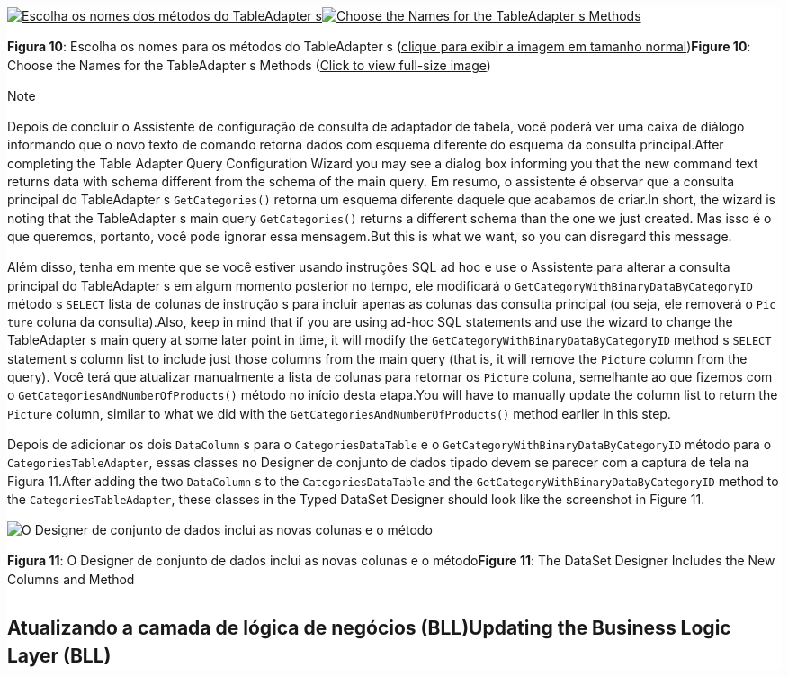 <span data-ttu-id="e8f11-237">[![Escolha os nomes dos métodos do TableAdapter s](uploading-files-cs/_static/image10.gif)](uploading-files-cs/_static/image15.png)</span><span class="sxs-lookup"><span data-stu-id="e8f11-237">[![Choose the Names for the TableAdapter s Methods](uploading-files-cs/_static/image10.gif)](uploading-files-cs/_static/image15.png)</span></span>

<span data-ttu-id="e8f11-238">**Figura 10**: Escolha os nomes para os métodos do TableAdapter s ([clique para exibir a imagem em tamanho normal](uploading-files-cs/_static/image16.png))</span><span class="sxs-lookup"><span data-stu-id="e8f11-238">**Figure 10**: Choose the Names for the TableAdapter s Methods ([Click to view full-size image](uploading-files-cs/_static/image16.png))</span></span>

> [!NOTE]
> <span data-ttu-id="e8f11-239">Depois de concluir o Assistente de configuração de consulta de adaptador de tabela, você poderá ver uma caixa de diálogo informando que o novo texto de comando retorna dados com esquema diferente do esquema da consulta principal.</span><span class="sxs-lookup"><span data-stu-id="e8f11-239">After completing the Table Adapter Query Configuration Wizard you may see a dialog box informing you that the new command text returns data with schema different from the schema of the main query.</span></span> <span data-ttu-id="e8f11-240">Em resumo, o assistente é observar que a consulta principal do TableAdapter s `GetCategories()` retorna um esquema diferente daquele que acabamos de criar.</span><span class="sxs-lookup"><span data-stu-id="e8f11-240">In short, the wizard is noting that the TableAdapter s main query `GetCategories()` returns a different schema than the one we just created.</span></span> <span data-ttu-id="e8f11-241">Mas isso é o que queremos, portanto, você pode ignorar essa mensagem.</span><span class="sxs-lookup"><span data-stu-id="e8f11-241">But this is what we want, so you can disregard this message.</span></span>

<span data-ttu-id="e8f11-242">Além disso, tenha em mente que se você estiver usando instruções SQL ad hoc e use o Assistente para alterar a consulta principal do TableAdapter s em algum momento posterior no tempo, ele modificará o `GetCategoryWithBinaryDataByCategoryID` método s `SELECT` lista de colunas de instrução s para incluir apenas as colunas das consulta principal (ou seja, ele removerá o `Picture` coluna da consulta).</span><span class="sxs-lookup"><span data-stu-id="e8f11-242">Also, keep in mind that if you are using ad-hoc SQL statements and use the wizard to change the TableAdapter s main query at some later point in time, it will modify the `GetCategoryWithBinaryDataByCategoryID` method s `SELECT` statement s column list to include just those columns from the main query (that is, it will remove the `Picture` column from the query).</span></span> <span data-ttu-id="e8f11-243">Você terá que atualizar manualmente a lista de colunas para retornar os `Picture` coluna, semelhante ao que fizemos com o `GetCategoriesAndNumberOfProducts()` método no início desta etapa.</span><span class="sxs-lookup"><span data-stu-id="e8f11-243">You will have to manually update the column list to return the `Picture` column, similar to what we did with the `GetCategoriesAndNumberOfProducts()` method earlier in this step.</span></span>

<span data-ttu-id="e8f11-244">Depois de adicionar os dois `DataColumn` s para o `CategoriesDataTable` e o `GetCategoryWithBinaryDataByCategoryID` método para o `CategoriesTableAdapter`, essas classes no Designer de conjunto de dados tipado devem se parecer com a captura de tela na Figura 11.</span><span class="sxs-lookup"><span data-stu-id="e8f11-244">After adding the two `DataColumn` s to the `CategoriesDataTable` and the `GetCategoryWithBinaryDataByCategoryID` method to the `CategoriesTableAdapter`, these classes in the Typed DataSet Designer should look like the screenshot in Figure 11.</span></span>

![O Designer de conjunto de dados inclui as novas colunas e o método](uploading-files-cs/_static/image11.gif)

<span data-ttu-id="e8f11-246">**Figura 11**: O Designer de conjunto de dados inclui as novas colunas e o método</span><span class="sxs-lookup"><span data-stu-id="e8f11-246">**Figure 11**: The DataSet Designer Includes the New Columns and Method</span></span>

## <a name="updating-the-business-logic-layer-bll"></a><span data-ttu-id="e8f11-247">Atualizando a camada de lógica de negócios (BLL)</span><span class="sxs-lookup"><span data-stu-id="e8f11-247">Updating the Business Logic Layer (BLL)</span></span>
